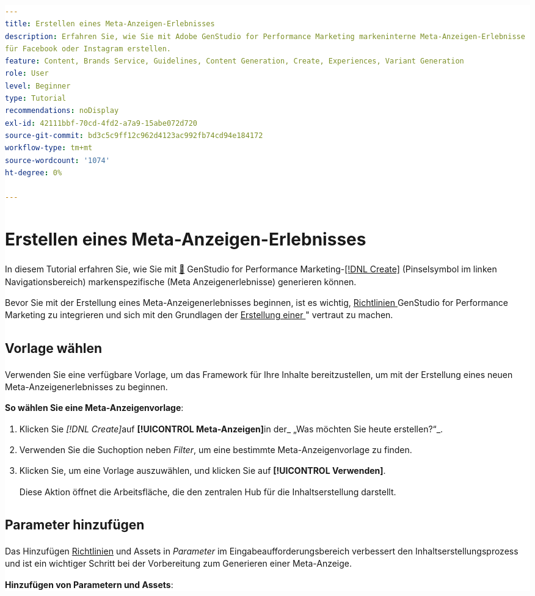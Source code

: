 ```yaml
---
title: Erstellen eines Meta-Anzeigen-Erlebnisses
description: Erfahren Sie, wie Sie mit Adobe GenStudio for Performance Marketing markeninterne Meta-Anzeigen-Erlebnisse für Facebook oder Instagram erstellen.
feature: Content, Brands Service, Guidelines, Content Generation, Create, Experiences, Variant Generation
role: User
level: Beginner
type: Tutorial
recommendations: noDisplay
exl-id: 42111bbf-70cd-4fd2-a7a9-15abe072d720
source-git-commit: bd3c5c9ff12c962d4123ac992fb74cd94e184172
workflow-type: tm+mt
source-wordcount: '1074'
ht-degree: 0%

---
```


# Erstellen eines Meta-Anzeigen-Erlebnisses

In diesem Tutorial erfahren Sie, wie Sie mit [&#128279;](/help/user-guide/create/meta-experiences.md) GenStudio for Performance Marketing-[[!DNL Create]](/help/user-guide/create/overview.md) (Pinselsymbol im linken Navigationsbereich)  markenspezifische (Meta Anzeigenerlebnisse) generieren können.

Bevor Sie mit der Erstellung eines Meta-Anzeigenerlebnisses beginnen, ist es wichtig, [Richtlinien &#x200B;](/help/user-guide/guidelines/add-guidelines.md) GenStudio for Performance Marketing zu integrieren und sich mit den Grundlagen der [Erstellung einer &#x200B;](/help/user-guide/effective-prompts.md)&quot; vertraut zu machen.

## Vorlage wählen

Verwenden Sie eine verfügbare Vorlage, um das Framework für Ihre Inhalte bereitzustellen, um mit der Erstellung eines neuen Meta-Anzeigenerlebnisses zu beginnen.

**So wählen Sie eine Meta-Anzeigenvorlage**:

1. Klicken Sie _[!DNL Create]_&#x200B;auf **[!UICONTROL Meta-Anzeigen]**&#x200B;in der_ „Was möchten Sie heute erstellen?“_.
1. Verwenden Sie die Suchoption neben _Filter_, um eine bestimmte Meta-Anzeigenvorlage zu finden.
1. Klicken Sie, um eine Vorlage auszuwählen, und klicken Sie auf **[!UICONTROL Verwenden]**.

   Diese Aktion öffnet die Arbeitsfläche, die den zentralen Hub für die Inhaltserstellung darstellt.

## Parameter hinzufügen

Das Hinzufügen [Richtlinien](/help/user-guide/guidelines/overview.md) und Assets in _Parameter_ im Eingabeaufforderungsbereich verbessert den Inhaltserstellungsprozess und ist ein wichtiger Schritt bei der Vorbereitung zum Generieren einer Meta-Anzeige.

**Hinzufügen von Parametern und Assets**:
